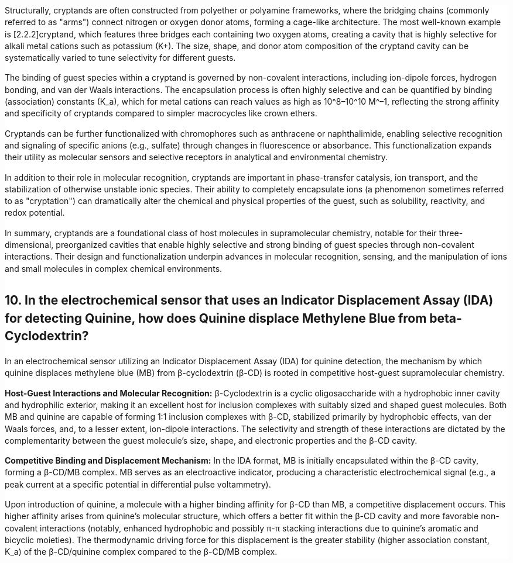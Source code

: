 Structurally, cryptands are often constructed from polyether or polyamine frameworks, where the bridging chains (commonly referred to as "arms") connect nitrogen or oxygen donor atoms, forming a cage-like architecture. The most well-known example is [2.2.2]cryptand, which features three bridges each containing two oxygen atoms, creating a cavity that is highly selective for alkali metal cations such as potassium (K+). The size, shape, and donor atom composition of the cryptand cavity can be systematically varied to tune selectivity for different guests.

The binding of guest species within a cryptand is governed by non-covalent interactions, including ion-dipole forces, hydrogen bonding, and van der Waals interactions. The encapsulation process is often highly selective and can be quantified by binding (association) constants (K_a), which for metal cations can reach values as high as 10^8–10^10 M^–1, reflecting the strong affinity and specificity of cryptands compared to simpler macrocycles like crown ethers.

Cryptands can be further functionalized with chromophores such as anthracene or naphthalimide, enabling selective recognition and signaling of specific anions (e.g., sulfate) through changes in fluorescence or absorbance. This functionalization expands their utility as molecular sensors and selective receptors in analytical and environmental chemistry.

In addition to their role in molecular recognition, cryptands are important in phase-transfer catalysis, ion transport, and the stabilization of otherwise unstable ionic species. Their ability to completely encapsulate ions (a phenomenon sometimes referred to as "cryptation") can dramatically alter the chemical and physical properties of the guest, such as solubility, reactivity, and redox potential.

In summary, cryptands are a foundational class of host molecules in supramolecular chemistry, notable for their three-dimensional, preorganized cavities that enable highly selective and strong binding of guest species through non-covalent interactions. Their design and functionalization underpin advances in molecular recognition, sensing, and the manipulation of ions and small molecules in complex chemical environments.

## 10. In the electrochemical sensor that uses an Indicator Displacement Assay (IDA) for detecting Quinine, how does Quinine displace Methylene Blue from beta-Cyclodextrin?

In an electrochemical sensor utilizing an Indicator Displacement Assay (IDA) for quinine detection, the mechanism by which quinine displaces methylene blue (MB) from β-cyclodextrin (β-CD) is rooted in competitive host-guest supramolecular chemistry.

**Host-Guest Interactions and Molecular Recognition:**
β-Cyclodextrin is a cyclic oligosaccharide with a hydrophobic inner cavity and hydrophilic exterior, making it an excellent host for inclusion complexes with suitably sized and shaped guest molecules. Both MB and quinine are capable of forming 1:1 inclusion complexes with β-CD, stabilized primarily by hydrophobic effects, van der Waals forces, and, to a lesser extent, ion-dipole interactions. The selectivity and strength of these interactions are dictated by the complementarity between the guest molecule’s size, shape, and electronic properties and the β-CD cavity.

**Competitive Binding and Displacement Mechanism:**
In the IDA format, MB is initially encapsulated within the β-CD cavity, forming a β-CD/MB complex. MB serves as an electroactive indicator, producing a characteristic electrochemical signal (e.g., a peak current at a specific potential in differential pulse voltammetry).

Upon introduction of quinine, a molecule with a higher binding affinity for β-CD than MB, a competitive displacement occurs. This higher affinity arises from quinine’s molecular structure, which offers a better fit within the β-CD cavity and more favorable non-covalent interactions (notably, enhanced hydrophobic and possibly π-π stacking interactions due to quinine’s aromatic and bicyclic moieties). The thermodynamic driving force for this displacement is the greater stability (higher association constant, K_a) of the β-CD/quinine complex compared to the β-CD/MB complex.
